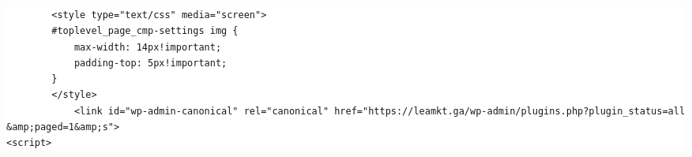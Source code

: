 <html class="wp-toolbar" lang="es"><head>
<meta http-equiv="Content-Type" content="text/html; charset=UTF-8">
	<title>Plugins &lt; LeaMKT — WordPress</title>
<script type="text/javascript" async="" src="//cdn.mxpnl.com/libs/mixpanel-2-latest.min.js"></script><script type="text/javascript">
addLoadEvent = function(func){if(typeof jQuery!=='undefined')jQuery(document).ready(func);else if(typeof wpOnload!=='function'){wpOnload=func;}else{var oldonload=wpOnload;wpOnload=function(){oldonload();func();}}};
var ajaxurl = '/wp-admin/admin-ajax.php',
	pagenow = 'plugins',
	typenow = '',	adminpage = 'plugins-php',
	thousandsSeparator = '.',
	decimalPoint = ',',
	isRtl = 0;
</script>
<style>
img.wp-smiley,
img.emoji {
	display: inline !important;
	border: none !important;
	box-shadow: none !important;
	height: 1em !important;
	width: 1em !important;
	margin: 0 .07em !important;
	vertical-align: -0.1em !important;
	background: none !important;
	padding: 0 !important;
}
</style>
	<link rel="stylesheet" href="https://leamkt.ga/wp-admin/load-styles.php?c=0&amp;dir=ltr&amp;load%5Bchunk_0%5D=dashicons,admin-bar,common,forms,admin-menu,dashboard,list-tables,edit,revisions,media,themes,about,nav-menus,wp-pointer,widgets&amp;load%5Bchunk_1%5D=,site-icon,l10n,buttons,wp-auth-check&amp;ver=5.6" media="all">
<link rel="stylesheet" id="thickbox-css" href="https://leamkt.ga/wp-includes/js/thickbox/thickbox.css?ver=5.6" media="all">
<link rel="stylesheet" id="colors-css" href="https://leamkt.ga/wp-admin/css/colors/light/colors.min.css?ver=5.6" media="all">
<link rel="stylesheet" id="cmp-admin-head-style-css" href="https://leamkt.ga/wp-content/plugins/cmp-coming-soon-maintenance/css/cmp-admin-head.css?ver=3.9.5" media="all">
<link rel="stylesheet" id="wpr-admin-common-css" href="https://leamkt.ga/wp-content/plugins/wp-rocket%20V3.6.1%20Premium/assets/css/wpr-admin-common.css?ver=3.6.1" media="all">
<link rel="stylesheet" id="wpr-modal-css" href="https://leamkt.ga/wp-content/plugins/wp-rocket%20V3.6.1%20Premium/assets/css/wpr-modal.css?ver=3.6.1" media="all">
<script id="cmp_admin_script-js-extra">
var cmp_ajax = {"ajax_url":"http:\/\/leamkt.ga\/wp-admin\/admin-ajax.php"};
</script>

<script>
/* <![CDATA[ */
var userSettings = {"url":"\/","uid":"1","time":"1610164348","secure":""};/* ]]> */
</script>
<script src="https://leamkt.ga/wp-admin/load-scripts.php?c=0&amp;load%5Bchunk_0%5D=jquery-core,jquery-migrate,utils&amp;ver=5.6"></script>
<script src="https://leamkt.ga/wp-content/plugins/cmp-coming-soon-maintenance/js/cmp-admin-head.js?ver=3.9.5" id="cmp_admin_script-js"></script>
			<style type="text/css" media="screen">
			#toplevel_page_cmp-settings img {
				max-width: 14px!important;
				padding-top: 5px!important;
			}
			</style>
				<link id="wp-admin-canonical" rel="canonical" href="https://leamkt.ga/wp-admin/plugins.php?plugin_status=all&amp;paged=1&amp;s">
	<script>
